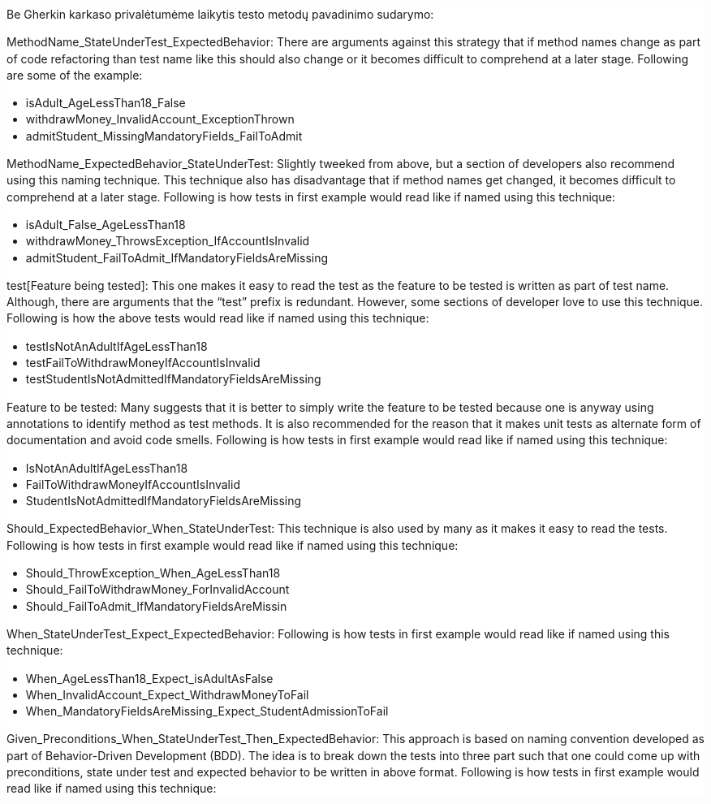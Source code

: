 Be Gherkin karkaso privalėtumėme laikytis testo metodų pavadinimo sudarymo:

MethodName_StateUnderTest_ExpectedBehavior: There are arguments against this strategy that if method names change as part of code refactoring than test name like this should also change or it becomes difficult to comprehend at a later stage. Following are some of the example:

* isAdult_AgeLessThan18_False
* withdrawMoney_InvalidAccount_ExceptionThrown
* admitStudent_MissingMandatoryFields_FailToAdmit

MethodName_ExpectedBehavior_StateUnderTest: Slightly tweeked from above, but a section of developers also recommend using this naming technique. This technique also has disadvantage that if method names get changed, it becomes difficult to comprehend at a later stage. Following is how tests in first example would read like if named using this technique:

* isAdult_False_AgeLessThan18
* withdrawMoney_ThrowsException_IfAccountIsInvalid
* admitStudent_FailToAdmit_IfMandatoryFieldsAreMissing

test\[Feature being tested\]: This one makes it easy to read the test as the feature to be tested is written as part of test name. Although, there are arguments that the “test” prefix is redundant. However, some sections of developer love to use this technique. Following is how the above tests would read like if named using this technique:

* testIsNotAnAdultIfAgeLessThan18
* testFailToWithdrawMoneyIfAccountIsInvalid
* testStudentIsNotAdmittedIfMandatoryFieldsAreMissing

Feature to be tested: Many suggests that it is better to simply write the feature to be tested because one is anyway using annotations to identify method as test methods. It is also recommended for the reason that it makes unit tests as alternate form of documentation and avoid code smells. Following is how tests in first example would read like if named using this technique:

* IsNotAnAdultIfAgeLessThan18
* FailToWithdrawMoneyIfAccountIsInvalid
* StudentIsNotAdmittedIfMandatoryFieldsAreMissing

Should_ExpectedBehavior_When_StateUnderTest: This technique is also used by many as it makes it easy to read the tests. Following is how tests in first example would read like if named using this technique:

* Should_ThrowException_When_AgeLessThan18
* Should_FailToWithdrawMoney_ForInvalidAccount
* Should_FailToAdmit_IfMandatoryFieldsAreMissin

When_StateUnderTest_Expect_ExpectedBehavior: Following is how tests in first example would read like if named using this technique:

* When_AgeLessThan18_Expect_isAdultAsFalse
* When_InvalidAccount_Expect_WithdrawMoneyToFail
* When_MandatoryFieldsAreMissing_Expect_StudentAdmissionToFail

Given_Preconditions_When_StateUnderTest_Then_ExpectedBehavior: This approach is based on naming convention developed as part of Behavior-Driven Development (BDD). The idea is to break down the tests into three part such that one could come up with preconditions, state under test and expected behavior to be written in above format. Following is how tests in first example would read like if named using this technique:
